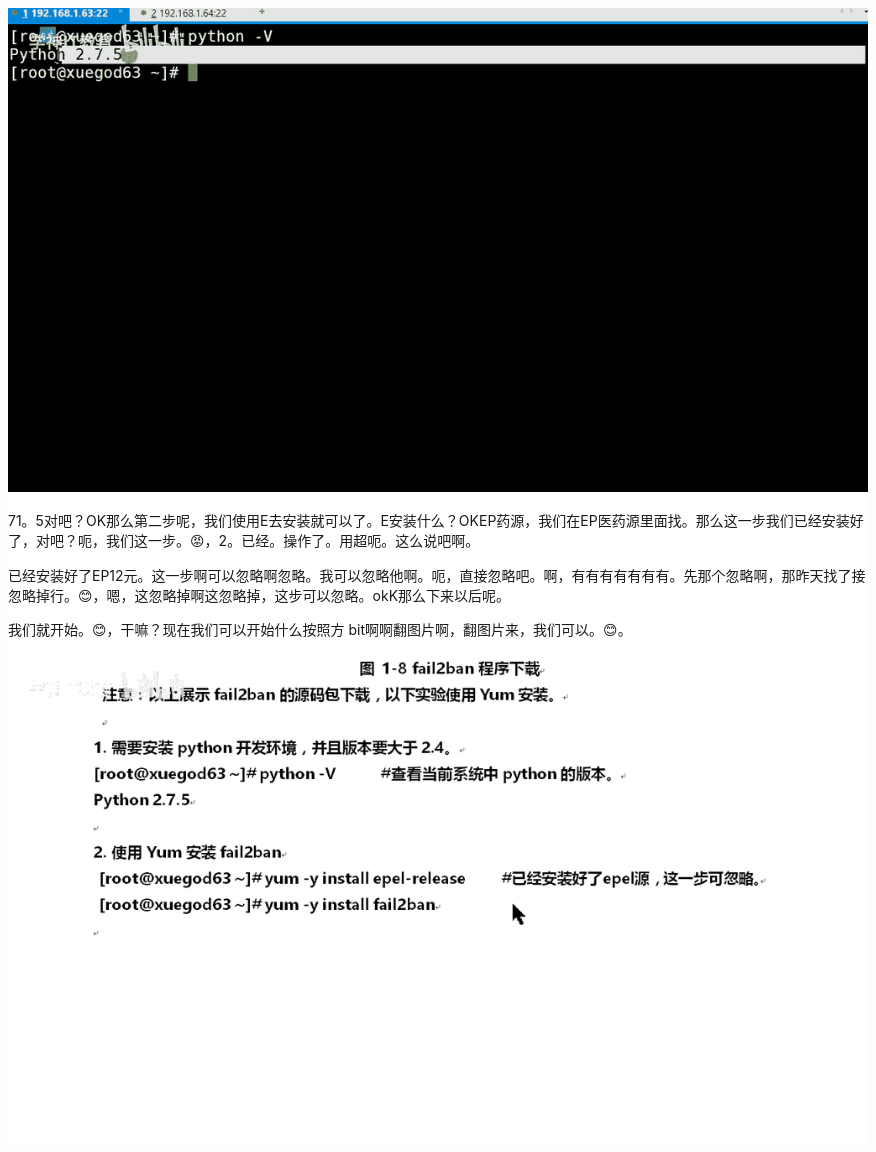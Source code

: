 ![](img/48121de0488d56abdacdace3e4eeb06e_11.png)

71。5对吧？OK那么第二步呢，我们使用E去安装就可以了。E安装什么？OKEP药源，我们在EP医药源里面找。那么这一步我们已经安装好了，对吧？呃，我们这一步。😡，2。已经。操作了。用超呃。这么说吧啊。

已经安装好了EP12元。这一步啊可以忽略啊忽略。我可以忽略他啊。呃，直接忽略吧。啊，有有有有有有有。先那个忽略啊，那昨天找了接忽略掉行。😊，嗯，这忽略掉啊这忽略掉，这步可以忽略。okK那么下来以后呢。

我们就开始。😊，干嘛？现在我们可以开始什么按照方 bit啊啊翻图片啊，翻图片来，我们可以。😊。

![](img/48121de0488d56abdacdace3e4eeb06e_13.png)
